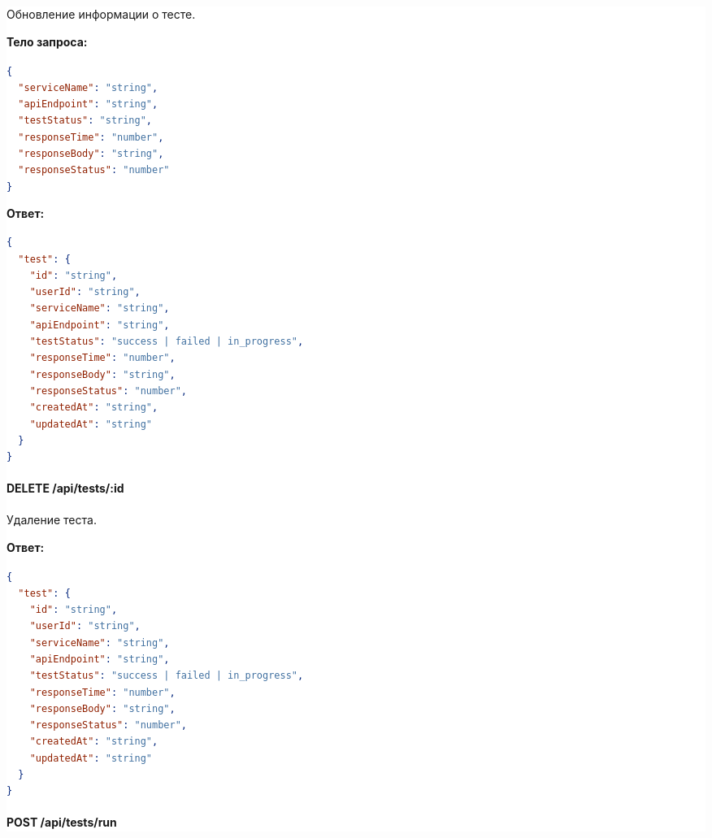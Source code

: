 Обновление информации о тесте.

**Тело запроса:**
```json
{
  "serviceName": "string",
  "apiEndpoint": "string",
  "testStatus": "string",
  "responseTime": "number",
  "responseBody": "string",
  "responseStatus": "number"
}
```

**Ответ:**
```json
{
  "test": {
    "id": "string",
    "userId": "string",
    "serviceName": "string",
    "apiEndpoint": "string",
    "testStatus": "success | failed | in_progress",
    "responseTime": "number",
    "responseBody": "string",
    "responseStatus": "number",
    "createdAt": "string",
    "updatedAt": "string"
  }
}
```

#### DELETE /api/tests/:id

Удаление теста.

**Ответ:**
```json
{
  "test": {
    "id": "string",
    "userId": "string",
    "serviceName": "string",
    "apiEndpoint": "string",
    "testStatus": "success | failed | in_progress",
    "responseTime": "number",
    "responseBody": "string",
    "responseStatus": "number",
    "createdAt": "string",
    "updatedAt": "string"
  }
}
```

#### POST /api/tests/run

